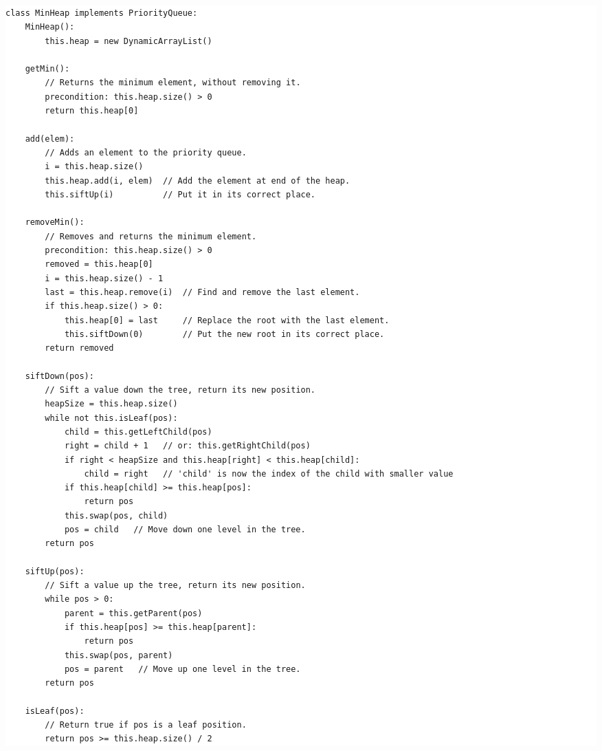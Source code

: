     class MinHeap implements PriorityQueue:
        MinHeap():
            this.heap = new DynamicArrayList()

        getMin():
            // Returns the minimum element, without removing it.
            precondition: this.heap.size() > 0
            return this.heap[0]

        add(elem):
            // Adds an element to the priority queue.
            i = this.heap.size()
            this.heap.add(i, elem)  // Add the element at end of the heap.
            this.siftUp(i)          // Put it in its correct place.

        removeMin():
            // Removes and returns the minimum element.
            precondition: this.heap.size() > 0
            removed = this.heap[0]
            i = this.heap.size() - 1
            last = this.heap.remove(i)  // Find and remove the last element.
            if this.heap.size() > 0:
                this.heap[0] = last     // Replace the root with the last element.
                this.siftDown(0)        // Put the new root in its correct place.
            return removed

        siftDown(pos):
            // Sift a value down the tree, return its new position.
            heapSize = this.heap.size()
            while not this.isLeaf(pos):
                child = this.getLeftChild(pos)
                right = child + 1   // or: this.getRightChild(pos)
                if right < heapSize and this.heap[right] < this.heap[child]:
                    child = right   // 'child' is now the index of the child with smaller value
                if this.heap[child] >= this.heap[pos]:
                    return pos
                this.swap(pos, child)
                pos = child   // Move down one level in the tree.
            return pos

        siftUp(pos):
            // Sift a value up the tree, return its new position.
            while pos > 0:
                parent = this.getParent(pos)
                if this.heap[pos] >= this.heap[parent]:
                    return pos
                this.swap(pos, parent)
                pos = parent   // Move up one level in the tree.
            return pos

        isLeaf(pos):
            // Return true if pos is a leaf position.
            return pos >= this.heap.size() / 2


[EXT]: http://computationaltales.blogspot.com/2011/04/stacks-queues-priority-queues-and.html
